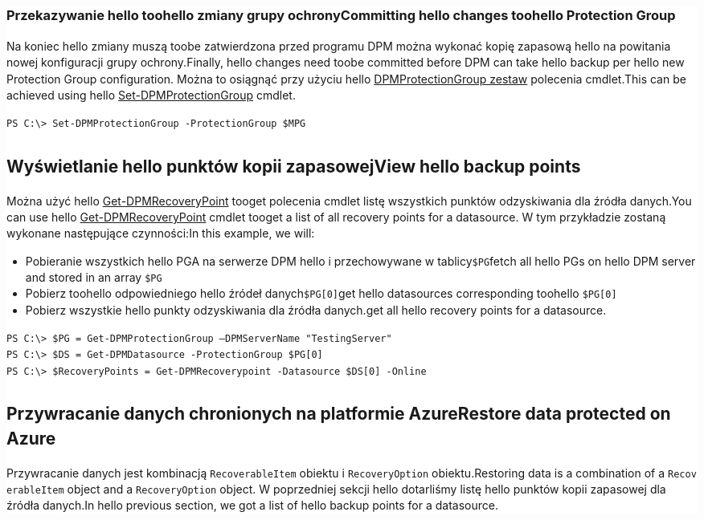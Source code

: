 ### <a name="committing-hello-changes-toohello-protection-group"></a><span data-ttu-id="96f42-271">Przekazywanie hello toohello zmiany grupy ochrony</span><span class="sxs-lookup"><span data-stu-id="96f42-271">Committing hello changes toohello Protection Group</span></span>
<span data-ttu-id="96f42-272">Na koniec hello zmiany muszą toobe zatwierdzona przed programu DPM można wykonać kopię zapasową hello na powitania nowej konfiguracji grupy ochrony.</span><span class="sxs-lookup"><span data-stu-id="96f42-272">Finally, hello changes need toobe committed before DPM can take hello backup per hello new Protection Group configuration.</span></span> <span data-ttu-id="96f42-273">Można to osiągnąć przy użyciu hello [DPMProtectionGroup zestaw](https://technet.microsoft.com/library/hh881758) polecenia cmdlet.</span><span class="sxs-lookup"><span data-stu-id="96f42-273">This can be achieved using hello [Set-DPMProtectionGroup](https://technet.microsoft.com/library/hh881758) cmdlet.</span></span>

```
PS C:\> Set-DPMProtectionGroup -ProtectionGroup $MPG
```
## <a name="view-hello-backup-points"></a><span data-ttu-id="96f42-274">Wyświetlanie hello punktów kopii zapasowej</span><span class="sxs-lookup"><span data-stu-id="96f42-274">View hello backup points</span></span>
<span data-ttu-id="96f42-275">Można użyć hello [Get-DPMRecoveryPoint](https://technet.microsoft.com/library/hh881746) tooget polecenia cmdlet listę wszystkich punktów odzyskiwania dla źródła danych.</span><span class="sxs-lookup"><span data-stu-id="96f42-275">You can use hello [Get-DPMRecoveryPoint](https://technet.microsoft.com/library/hh881746) cmdlet tooget a list of all recovery points for a datasource.</span></span> <span data-ttu-id="96f42-276">W tym przykładzie zostaną wykonane następujące czynności:</span><span class="sxs-lookup"><span data-stu-id="96f42-276">In this example, we will:</span></span>

* <span data-ttu-id="96f42-277">Pobieranie wszystkich hello PGA na serwerze DPM hello i przechowywane w tablicy```$PG```</span><span class="sxs-lookup"><span data-stu-id="96f42-277">fetch all hello PGs on hello DPM server and stored in an array ```$PG```</span></span>
* <span data-ttu-id="96f42-278">Pobierz toohello odpowiedniego hello źródeł danych```$PG[0]```</span><span class="sxs-lookup"><span data-stu-id="96f42-278">get hello datasources corresponding toohello ```$PG[0]```</span></span>
* <span data-ttu-id="96f42-279">Pobierz wszystkie hello punkty odzyskiwania dla źródła danych.</span><span class="sxs-lookup"><span data-stu-id="96f42-279">get all hello recovery points for a datasource.</span></span>

```
PS C:\> $PG = Get-DPMProtectionGroup –DPMServerName "TestingServer"
PS C:\> $DS = Get-DPMDatasource -ProtectionGroup $PG[0]
PS C:\> $RecoveryPoints = Get-DPMRecoverypoint -Datasource $DS[0] -Online
```

## <a name="restore-data-protected-on-azure"></a><span data-ttu-id="96f42-280">Przywracanie danych chronionych na platformie Azure</span><span class="sxs-lookup"><span data-stu-id="96f42-280">Restore data protected on Azure</span></span>
<span data-ttu-id="96f42-281">Przywracanie danych jest kombinacją ```RecoverableItem``` obiektu i ```RecoveryOption``` obiektu.</span><span class="sxs-lookup"><span data-stu-id="96f42-281">Restoring data is a combination of a ```RecoverableItem``` object and a ```RecoveryOption``` object.</span></span> <span data-ttu-id="96f42-282">W poprzedniej sekcji hello dotarliśmy listę hello punktów kopii zapasowej dla źródła danych.</span><span class="sxs-lookup"><span data-stu-id="96f42-282">In hello previous section, we got a list of hello backup points for a datasource.</span></span>
